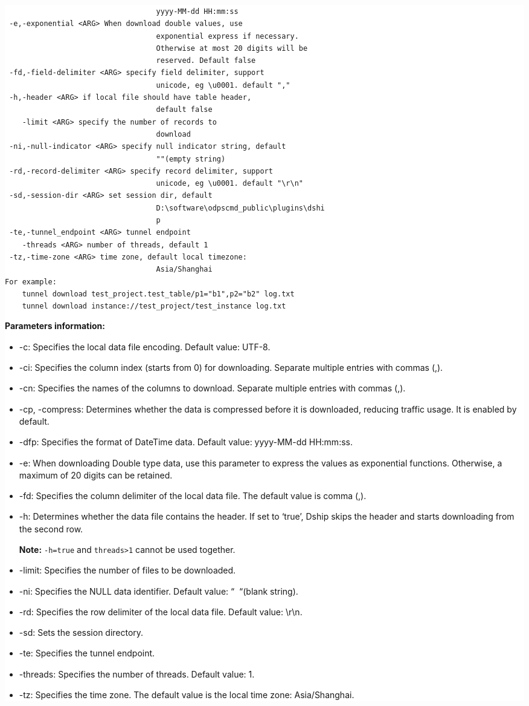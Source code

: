 ```
                                   yyyy-MM-dd HH:mm:ss
 -e,-exponential <ARG> When download double values, use
                                   exponential express if necessary.
                                   Otherwise at most 20 digits will be
                                   reserved. Default false
 -fd,-field-delimiter <ARG> specify field delimiter, support
                                   unicode, eg \u0001. default ","
 -h,-header <ARG> if local file should have table header,
                                   default false
    -limit <ARG> specify the number of records to
                                   download
 -ni,-null-indicator <ARG> specify null indicator string, default
                                   ""(empty string)
 -rd,-record-delimiter <ARG> specify record delimiter, support
                                   unicode, eg \u0001. default "\r\n"
 -sd,-session-dir <ARG> set session dir, default
                                   D:\software\odpscmd_public\plugins\dshi
                                   p
 -te,-tunnel_endpoint <ARG> tunnel endpoint
    -threads <ARG> number of threads, default 1
 -tz,-time-zone <ARG> time zone, default local timezone:
                                   Asia/Shanghai
For example:
    tunnel download test_project.test_table/p1="b1",p2="b2" log.txt
    tunnel download instance://test_project/test_instance log.txt
```

**Parameters information:**

-   -c: Specifies the local data file encoding. Default value: UTF-8.
-   -ci: Specifies the column index \(starts from 0\) for downloading. Separate multiple entries with commas \(,\).
-   -cn: Specifies the names of the columns to download. Separate multiple entries with commas \(,\).
-   -cp, -compress: Determines whether the data is compressed before it is downloaded, reducing traffic usage. It is enabled by default.
-   -dfp: Specifies the format of DateTime data. Default value: yyyy-MM-dd HH:mm:ss.
-   -e: When downloading Double type data, use this parameter to express the values as exponential functions. Otherwise, a maximum of 20 digits can be retained.
-   -fd: Specifies the column delimiter of the local data file. The default value is comma \(,\).
-   -h: Determines whether the data file contains the header. If set to ‘true’, Dship skips the header and starts downloading from the second row.

    **Note:** `-h=true` and `threads>1` cannot be used together.

-   -limit: Specifies the number of files to be downloaded.
-   -ni: Specifies the NULL data identifier. Default value: “  “\(blank string\).
-   -rd: Specifies the row delimiter of the local data file. Default value: \\r\\n.
-   -sd: Sets the session directory.
-   -te: Specifies the tunnel endpoint.
-   -threads: Specifies the number of threads. Default value: 1.
-   -tz: Specifies the time zone. The default value is the local time zone: Asia/Shanghai.
